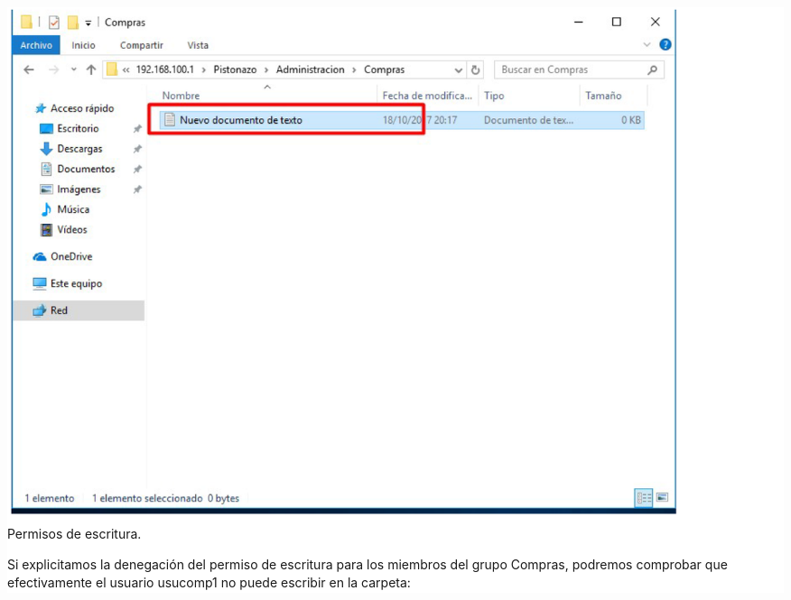   <img src="./imagenes/PR08/030.png" width="750"/>
  <figcaption>Permisos de escritura.</figcaption>
</figure>

Si explicitamos la denegación del permiso de escritura para los miembros del grupo Compras, podremos comprobar que
efectivamente el usuario usucomp1 no puede escribir en la carpeta:

<figure>